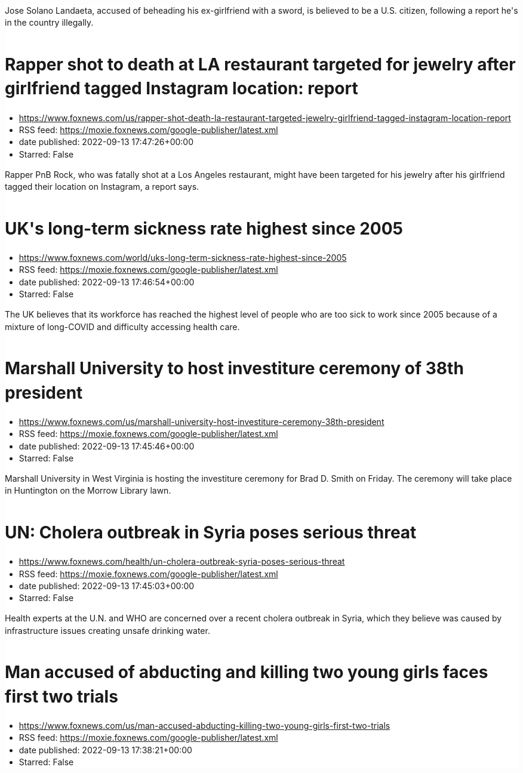 Jose Solano Landaeta, accused of beheading his ex-girlfriend with a sword, is believed to be a U.S. citizen, following a report he's in the country illegally.

# Rapper shot to death at LA restaurant targeted for jewelry after girlfriend tagged Instagram location: report
 - https://www.foxnews.com/us/rapper-shot-death-la-restaurant-targeted-jewelry-girlfriend-tagged-instagram-location-report
 - RSS feed: https://moxie.foxnews.com/google-publisher/latest.xml
 - date published: 2022-09-13 17:47:26+00:00
 - Starred: False

Rapper PnB Rock, who was fatally shot at a Los Angeles restaurant, might have been targeted for his jewelry after his girlfriend tagged their location on Instagram, a report says.

# UK's long-term sickness rate highest since 2005
 - https://www.foxnews.com/world/uks-long-term-sickness-rate-highest-since-2005
 - RSS feed: https://moxie.foxnews.com/google-publisher/latest.xml
 - date published: 2022-09-13 17:46:54+00:00
 - Starred: False

The UK believes that its workforce has reached the highest level of people who are too sick to work since 2005 because of a mixture of long-COVID and difficulty accessing health care.

# Marshall University to host investiture ceremony of 38th president
 - https://www.foxnews.com/us/marshall-university-host-investiture-ceremony-38th-president
 - RSS feed: https://moxie.foxnews.com/google-publisher/latest.xml
 - date published: 2022-09-13 17:45:46+00:00
 - Starred: False

Marshall University in West Virginia is hosting the investiture ceremony for Brad D. Smith on Friday. The ceremony will take place in Huntington on the Morrow Library lawn.

# UN: Cholera outbreak in Syria poses serious threat
 - https://www.foxnews.com/health/un-cholera-outbreak-syria-poses-serious-threat
 - RSS feed: https://moxie.foxnews.com/google-publisher/latest.xml
 - date published: 2022-09-13 17:45:03+00:00
 - Starred: False

Health experts at the U.N. and WHO are concerned over a recent cholera outbreak in Syria, which they believe was caused by infrastructure issues creating unsafe drinking water.

# Man accused of abducting and killing two young girls faces first two trials
 - https://www.foxnews.com/us/man-accused-abducting-killing-two-young-girls-first-two-trials
 - RSS feed: https://moxie.foxnews.com/google-publisher/latest.xml
 - date published: 2022-09-13 17:38:21+00:00
 - Starred: False
